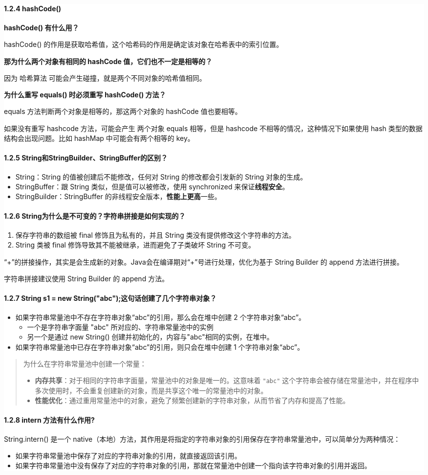 

#### 1.2.4 hashCode()

**hashCode() 有什么用？**

hashCode() 的作用是获取哈希值，这个哈希码的作用是确定该对象在哈希表中的索引位置。

**那为什么两个对象有相同的 hashCode 值，它们也不一定是相等的？**

因为 哈希算法 可能会产生碰撞，就是两个不同对象的哈希值相同。

**为什么重写 equals() 时必须重写 hashCode() 方法？**

equals 方法判断两个对象是相等的，那这两个对象的 hashCode 值也要相等。

如果没有重写 hashcode 方法，可能会产生 两个对象 equals 相等，但是 hashcode 不相等的情况，这种情况下如果使用 hash 类型的数据结构会出现问题。比如 hashMap 中可能会有两个相等的 key。



#### 1.2.5 String和StringBuilder、StringBuffer的区别？

+ String：String 的值被创建后不能修改，任何对 String 的修改都会引发新的 String 对象的生成。 
+ StringBuffer：跟 String 类似，但是值可以被修改，使用 synchronized 来保证**线程安全**。 
+ StringBuilder：StringBuffer 的非线程安全版本，**性能上更高**一些。



#### 1.2.6 String为什么是不可变的？字符串拼接是如何实现的？

1. 保存字符串的数组被 final 修饰且为私有的，并且 String 类没有提供修改这个字符串的方法。 
2. String 类被 final 修饰导致其不能被继承，进而避免了子类破坏 String 不可变。

“+”的拼接操作，其实是会生成新的对象。Java会在编译期对“+”号进行处理，优化为基于 String Builder 的 append 方法进行拼接。

字符串拼接建议使用  String Builder 的 append 方法。



#### 1.2.7 String s1 = new String("abc");这句话创建了几个字符串对象？

+ 如果字符串常量池中不存在字符串对象“abc”的引用，那么会在堆中创建 2 个字符串对象“abc”。
  + 一个是字符串字面量 "abc" 所对应的、字符串常量池中的实例
  + 另一个是通过 new String() 创建并初始化的，内容与"abc"相同的实例，在堆中。
+ 如果字符串常量池中已存在字符串对象“abc”的引⽤，则只会在堆中创建 1 个字符串对象“abc”。

> 为什么在字符串常量池中创建一个常量：
>
> - **内存共享**：对于相同的字符串字面量，常量池中的对象是唯一的。这意味着 `"abc"` 这个字符串会被存储在常量池中，并在程序中多次使用时，不会重复创建新的对象，而是共享这个唯一的常量池中的对象。
> - **性能优化**：通过重用常量池中的对象，避免了频繁创建新的字符串对象，从而节省了内存和提高了性能。



#### 1.2.8 intern 方法有什么作用?

String.intern() 是⼀个 native（本地）方法，其作用是将指定的字符串对象的引用保存在字符串常量池中，可以简单分为两种情况： 

+ 如果字符串常量池中保存了对应的字符串对象的引用，就直接返回该引用。 
+ 如果字符串常量池中没有保存了对应的字符串对象的引用，那就在常量池中创建一个指向该字符串对象的引用并返回。

